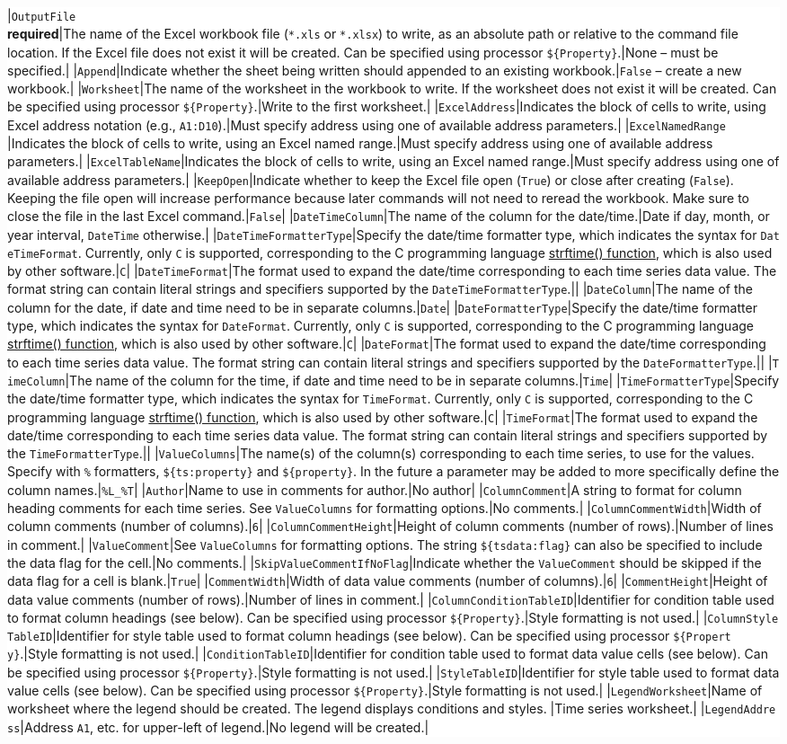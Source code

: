 |`OutputFile`<br>**required**|The name of the Excel workbook file (`*.xls` or `*.xlsx`) to write, as an absolute path or relative to the command file location.  If the Excel file does not exist it will be created.  Can be specified using processor `${Property}`.|None – must be specified.|
|`Append`|Indicate whether the sheet being written should appended to an existing workbook.|`False` – create a new workbook.|
|`Worksheet`|The name of the worksheet in the workbook to write.  If the worksheet does not exist it will be created.  Can be specified using processor `${Property}`.|Write to the first worksheet.|
|`ExcelAddress`|Indicates the block of cells to write, using Excel address notation (e.g., `A1:D10`).|Must specify address using one of available address parameters.|
|`ExcelNamedRange`|Indicates the block of cells to write, using an Excel named range.|Must specify address using one of available address parameters.|
|`ExcelTableName`|Indicates the block of cells to write, using an Excel named range.|Must specify address using one of available address parameters.|
|`KeepOpen`|Indicate whether to keep the Excel file open (`True`) or close after creating (`False`).  Keeping the file open will increase performance because later commands will not need to reread the workbook.  Make sure to close the file in the last Excel command.|`False`|
|`DateTimeColumn`|The name of the column for the date/time.|Date if day, month, or year interval, `DateTime` otherwise.|
|`DateTimeFormatterType`|Specify the date/time formatter type, which indicates the syntax for `DateTimeFormat`.  Currently, only `C` is supported, corresponding to the C programming language [strftime() function](https://man7.org/linux/man-pages/man3/strftime.3.html), which is also used by other software.|`C`|
|`DateTimeFormat`|The format used to expand the date/time corresponding to each time series data value.  The format string can contain literal strings and specifiers supported by the `DateTimeFormatterType`.||
|`DateColumn`|The name of the column for the date, if date and time need to be in separate columns.|`Date`|
|`DateFormatterType`|Specify the date/time formatter type, which indicates the syntax for `DateFormat`.  Currently, only `C` is supported, corresponding to the C programming language [strftime() function](https://man7.org/linux/man-pages/man3/strftime.3.html), which is also used by other software.|`C`|
|`DateFormat`|The format used to expand the date/time corresponding to each time series data value.  The format string can contain literal strings and specifiers supported by the `DateFormatterType`.||
|`TimeColumn`|The name of the column for the time, if date and time need to be in separate columns.|`Time`|
|`TimeFormatterType`|Specify the date/time formatter type, which indicates the syntax for `TimeFormat`.  Currently, only `C` is supported, corresponding to the C programming language [strftime() function](https://man7.org/linux/man-pages/man3/strftime.3.html), which is also used by other software.|`C`|
|`TimeFormat`|The format used to expand the date/time corresponding to each time series data value.  The format string can contain literal strings and specifiers supported by the `TimeFormatterType`.||
|`ValueColumns`|The name(s) of the column(s) corresponding to each time series, to use for the values.  Specify with `%` formatters, `${ts:property}` and `${property}`.  In the future a parameter may be added to more specifically define the column names.|`%L_%T`|
|`Author`|Name to use in comments for author.|No author|
|`ColumnComment`|A string to format for column heading comments for each time series.  See `ValueColumns` for formatting options.|No comments.|
|`ColumnCommentWidth`|Width of column comments (number of columns).|`6`|
|`ColumnCommentHeight`|Height of column comments (number of rows).|Number of lines in comment.|
|`ValueComment`|See `ValueColumns` for formatting options.   The string `${tsdata:flag}` can also be specified to include the data flag for the cell.|No comments.|
|`SkipValueCommentIfNoFlag`|Indicate whether the `ValueComment` should be skipped if the data flag for a cell is blank.|`True`|
|`CommentWidth`|Width of data value comments (number of columns).|`6`|
|`CommentHeight`|Height of data value comments (number of rows).|Number of lines in comment.|
|`ColumnConditionTableID`|Identifier for condition table used to format column headings (see below).  Can be specified using processor `${Property}`.|Style formatting is not used.|
|`ColumnStyleTableID`|Identifier for style table used to format column headings (see below).  Can be specified using processor `${Property}`.|Style formatting is not used.|
|`ConditionTableID`|Identifier for condition table used to format data value cells (see below).  Can be specified using processor `${Property}`.|Style formatting is not used.|
|`StyleTableID`|Identifier for style table used to format data value cells (see below).  Can be specified using processor `${Property}`.|Style formatting is not used.|
|`LegendWorksheet`|Name of worksheet where the legend should be created.  The legend displays conditions and styles. |Time series worksheet.|
|`LegendAddress`|Address `A1`, etc. for upper-left of legend.|No legend will be created.|

